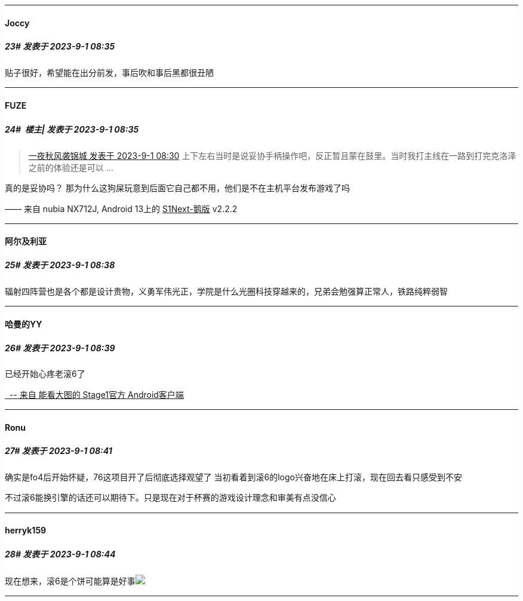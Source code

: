 *****

####  Joccy  
##### 23#       发表于 2023-9-1 08:35

贴子很好，希望能在出分前发，事后吹和事后黑都很丑陋

*****

####  FUZE  
##### 24#         楼主| 发表于 2023-9-1 08:35

<blockquote><a href="httphttps://bbs.saraba1st.com/2b/forum.php?mod=redirect&amp;goto=findpost&amp;pid=62250222&amp;ptid=2150812" target="_blank">一夜秋风袭锦城 发表于 2023-9-1 08:30</a>
上下左右当时是说妥协手柄操作吧，反正暂且蒙在鼓里。当时我打主线在一路到打完克洛泽之前的体验还是可以 ...</blockquote>
真的是妥协吗？
那为什么这狗屎玩意到后面它自己都不用，他们是不在主机平台发布游戏了吗

—— 来自 nubia NX712J, Android 13上的 [S1Next-鹅版](https://github.com/ykrank/S1-Next/releases) v2.2.2

*****

####  阿尔及利亚  
##### 25#       发表于 2023-9-1 08:38

辐射四阵营也是各个都是设计贵物，义勇军伟光正，学院是什么光圈科技穿越来的，兄弟会勉强算正常人，铁路纯粹弱智

*****

####  哈曼的YY  
##### 26#       发表于 2023-9-1 08:39

已经开始心疼老滚6了

[  -- 来自 能看大图的 Stage1官方 Android客户端](https://www.coolapk.com/apk/140634)

*****

####  Ronu  
##### 27#       发表于 2023-9-1 08:41

确实是fo4后开始怀疑，76这项目开了后彻底选择观望了
当初看着到滚6的logo兴奋地在床上打滚，现在回去看只感受到不安

不过滚6能换引擎的话还可以期待下。只是现在对于杯赛的游戏设计理念和审美有点没信心

*****

####  herryk159  
##### 28#       发表于 2023-9-1 08:44

现在想来，滚6是个饼可能算是好事<img src="https://static.saraba1st.com/image/smiley/face2017/125.png" referrerpolicy="no-referrer">

*****
